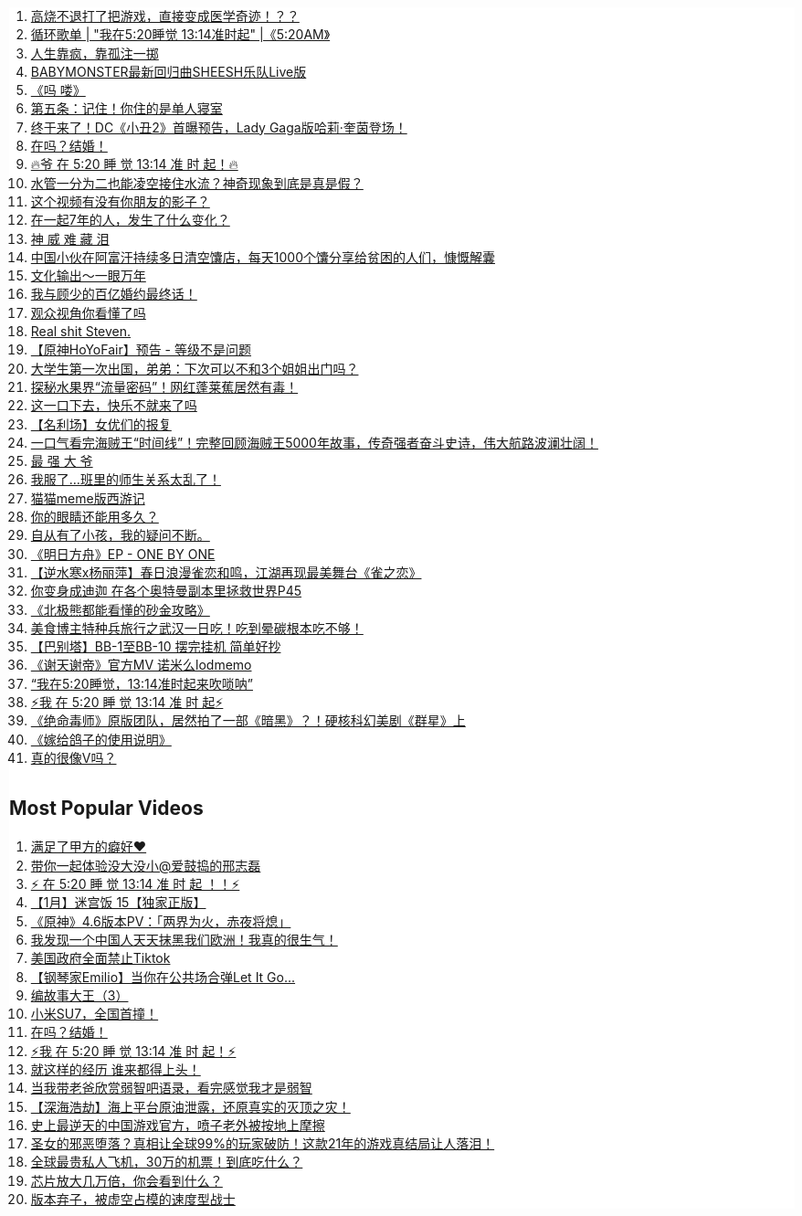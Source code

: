 1. [高烧不退打了把游戏，直接变成医学奇迹！？？](https://www.bilibili.com/video/BV1Qx4y1Y7Gg)
1. [循环歌单 | "我在5:20睡觉 13:14准时起" |《5:20AM》](https://www.bilibili.com/video/BV1wH4y1M7dN)
1. [人生靠疯，靠孤注一掷](https://www.bilibili.com/video/BV15D421s7PG)
1. [BABYMONSTER最新回归曲SHEESH乐队Live版](https://www.bilibili.com/video/BV1SC411V7rx)
1. [《吗 喽》](https://www.bilibili.com/video/BV15p42197gG)
1. [第五条：记住！你住的是单人寝室](https://www.bilibili.com/video/BV1pT421m7Nz)
1. [终于来了！DC《小丑2》首曝预告，Lady Gaga版哈莉·奎茵登场！](https://www.bilibili.com/video/BV1xZ421i7i5)
1. [在吗？结婚！](https://www.bilibili.com/video/BV17z421C7yw)
1. [🔥爷 在 5:20 睡 觉 13:14 准 时 起！🔥](https://www.bilibili.com/video/BV1ur421x73J)
1. [水管一分为二也能凌空接住水流？神奇现象到底是真是假？](https://www.bilibili.com/video/BV1Km42177kz)
1. [这个视频有没有你朋友的影子？](https://www.bilibili.com/video/BV1LK421a7n2)
1. [在一起7年的人，发生了什么变化？](https://www.bilibili.com/video/BV18m411679g)
1. [神 威 难 藏 泪](https://www.bilibili.com/video/BV1Nx421m7BS)
1. [中国小伙在阿富汗持续多日清空馕店，每天1000个馕分享给贫困的人们，慷慨解囊](https://www.bilibili.com/video/BV1Dm42177dg)
1. [文化输出～一眼万年](https://www.bilibili.com/video/BV1oC411V7H1)
1. [我与顾少的百亿婚约最终话！](https://www.bilibili.com/video/BV11m421L7EK)
1. [观众视角你看懂了吗](https://www.bilibili.com/video/BV1Ft421J7bJ)
1. [Real shit Steven.](https://www.bilibili.com/video/BV1uE42137eq)
1. [【原神HoYoFair】预告 - 等级不是问题](https://www.bilibili.com/video/BV1TE421u7Ay)
1. [大学生第一次出国，弟弟：下次可以不和3个姐姐出门吗？](https://www.bilibili.com/video/BV1am41167pK)
1. [探秘水果界“流量密码”！网红蓬莱蕉居然有毒！](https://www.bilibili.com/video/BV14x4y1Y79n)
1. [这一口下去，快乐不就来了吗](https://www.bilibili.com/video/BV1Pm42177Pi)
1. [【名利场】女优们的报复](https://www.bilibili.com/video/BV1Zz421y7rL)
1. [一口气看完海贼王“时间线”！完整回顾海贼王5000年故事，传奇强者奋斗史诗，伟大航路波澜壮阔！](https://www.bilibili.com/video/BV1hJ4m1V7PG)
1. [最 强 大 爷](https://www.bilibili.com/video/BV1sT421m7qV)
1. [我服了…班里的师生关系太乱了！](https://www.bilibili.com/video/BV1np42197PV)
1. [猫猫meme版西游记](https://www.bilibili.com/video/BV12D421W7Pm)
1. [你的眼睛还能用多久？](https://www.bilibili.com/video/BV1Gr42147Vf)
1. [自从有了小孩，我的疑问不断。](https://www.bilibili.com/video/BV1vH4y1T7Nd)
1. [《明日方舟》EP - ONE BY ONE](https://www.bilibili.com/video/BV17M4m197Yy)
1. [【逆水寒x杨丽萍】春日浪漫雀恋和鸣，江湖再现最美舞台《雀之恋》](https://www.bilibili.com/video/BV1d1421m7DE)
1. [你变身成迪迦 在各个奥特曼副本里拯救世界P45](https://www.bilibili.com/video/BV121421m7ee)
1. [《北极熊都能看懂的砂金攻略》](https://www.bilibili.com/video/BV1fF4m1K7g3)
1. [美食博主特种兵旅行之武汉一日吃！吃到晕碳根本吃不够！](https://www.bilibili.com/video/BV1HD421s7kH)
1. [【巴别塔】BB-1至BB-10 摆完挂机 简单好抄](https://www.bilibili.com/video/BV1u1421m7Uj)
1. [《谢天谢帝》官方MV 诺米么lodmemo](https://www.bilibili.com/video/BV1eA4m1F7LC)
1. [“我在5:20睡觉，13:14准时起来吹唢呐”](https://www.bilibili.com/video/BV1Sp421y7et)
1. [⚡我 在 5:20 睡 觉 13:14 准 时 起⚡](https://www.bilibili.com/video/BV1kz421y73L)
1. [《绝命毒师》原版团队，居然拍了一部《暗黑》？！硬核科幻美剧《群星》上](https://www.bilibili.com/video/BV1qA4m1F7xx)
1. [《嫁给鸽子的使用说明》](https://www.bilibili.com/video/BV1SF4m1K7SV)
1. [真的很像V吗？](https://www.bilibili.com/video/BV1vF4m1K7Fr)

## Most Popular Videos
1. [满足了甲方的癖好♥](https://www.bilibili.com/video/BV1iC411G7aN)
1. [带你一起体验没大没小@爱鼓捣的邢志磊](https://www.bilibili.com/video/BV1W1421Z7eh)
1. [⚡ 在 5:20 睡 觉 13:14 准 时 起 ！！⚡](https://www.bilibili.com/video/BV1Mx4y1Y7pJ)
1. [【1月】迷宫饭 15【独家正版】](https://www.bilibili.com/video/BV1MZ421q7gm)
1. [《原神》4.6版本PV：「两界为火，赤夜将熄」](https://www.bilibili.com/video/BV1RC411G7oH)
1. [我发现一个中国人天天抹黑我们欧洲！我真的很生气！](https://www.bilibili.com/video/BV1Ei421f7Ea)
1. [美国政府全面禁止Tiktok](https://www.bilibili.com/video/BV1xm411B72e)
1. [【钢琴家Emilio】当你在公共场合弹Let It Go...](https://www.bilibili.com/video/BV1FC411V7m5)
1. [编故事大王（3）](https://www.bilibili.com/video/BV11m411z7rx)
1. [小米SU7，全国首撞！](https://www.bilibili.com/video/BV1PE421u7UV)
1. [在吗？结婚！](https://www.bilibili.com/video/BV17z421C7yw)
1. [⚡我 在 5:20 睡 觉 13:14 准 时 起！⚡](https://www.bilibili.com/video/BV15M4m1Q7zN)
1. [就这样的经历 谁来都得上头！](https://www.bilibili.com/video/BV1Jm421E751)
1. [当我带老爸欣赏弱智吧语录，看完感觉我才是弱智](https://www.bilibili.com/video/BV1Mp421X7Wx)
1. [【深海浩劫】海上平台原油泄露，还原真实的灭顶之灾！](https://www.bilibili.com/video/BV1tm42177Er)
1. [史上最逆天的中国游戏官方，喷子老外被按地上摩擦](https://www.bilibili.com/video/BV1vD421n7ht)
1. [圣女的邪恶堕落？真相让全球99%的玩家破防！这款21年的游戏真结局让人落泪！](https://www.bilibili.com/video/BV151421Z7p9)
1. [全球最贵私人飞机，30万的机票！到底吃什么？](https://www.bilibili.com/video/BV1Em411m7fk)
1. [芯片放大几万倍，你会看到什么？](https://www.bilibili.com/video/BV17F4m1T7M2)
1. [版本弃子，被虚空占模的速度型战士](https://www.bilibili.com/video/BV1hz421y7Vg)
